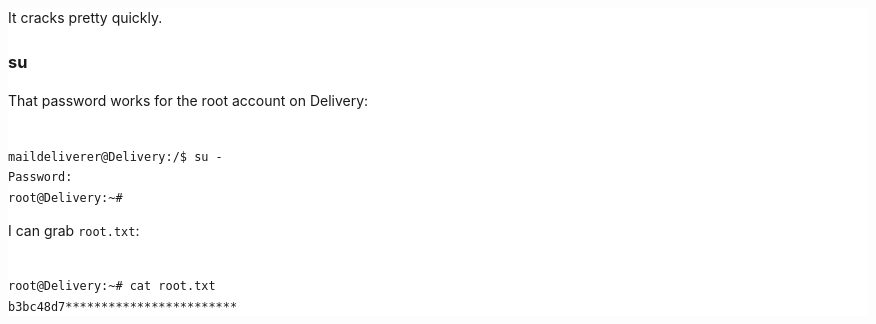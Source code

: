 It cracks pretty quickly.

### su

That password works for the root account on Delivery:

```

maildeliverer@Delivery:/$ su -
Password: 
root@Delivery:~#

```

I can grab `root.txt`:

```

root@Delivery:~# cat root.txt
b3bc48d7************************

```